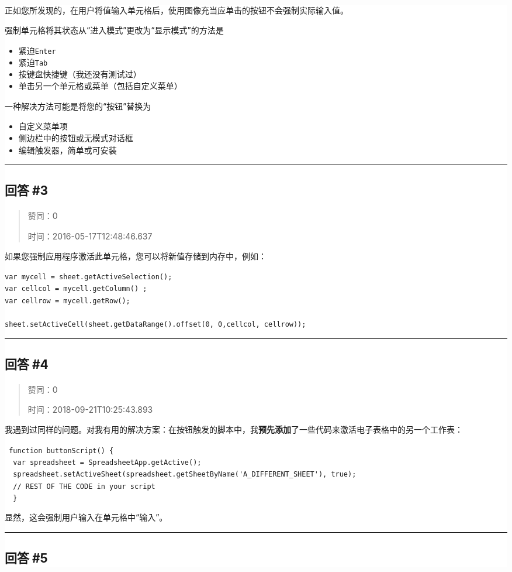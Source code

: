 正如您所发现的，在用户将值输入单元格后，使用图像充当应单击的按钮不会强制实际输入值。

强制单元格将其状态从“进入模式”更改为“显示模式”的方法是

*   紧迫`Enter`
*   紧迫`Tab`
*   按键盘快捷键（我还没有测试过）
*   单击另一个单元格或菜单（包括自定义菜单）

一种解决方法可能是将您的“按钮”替换为

*   自定义菜单项
*   侧边栏中的按钮或无模式对话框
*   编辑触发器，简单或可安装

* * *

## 回答 #3

> 赞同：0
> 
> 时间：2016-05-17T12:48:46.637

如果您强制应用程序激活此单元格，您可以将新值存储到内存中，例如：

```
var mycell = sheet.getActiveSelection();  
var cellcol = mycell.getColumn() ;
var cellrow = mycell.getRow();

sheet.setActiveCell(sheet.getDataRange().offset(0, 0,cellcol, cellrow)); 
```

* * *

## 回答 #4

> 赞同：0
> 
> 时间：2018-09-21T10:25:43.893

我遇到过同样的问题。对我有用的解决方案：在按钮触发的脚本中，我**预先添加**了一些代码来激活电子表格中的另一个工作表：

```
 function buttonScript() {
  var spreadsheet = SpreadsheetApp.getActive();
  spreadsheet.setActiveSheet(spreadsheet.getSheetByName('A_DIFFERENT_SHEET'), true);
  // REST OF THE CODE in your script
  } 
```

显然，这会强制用户输入在单元格中“输入”。

* * *

## 回答 #5
